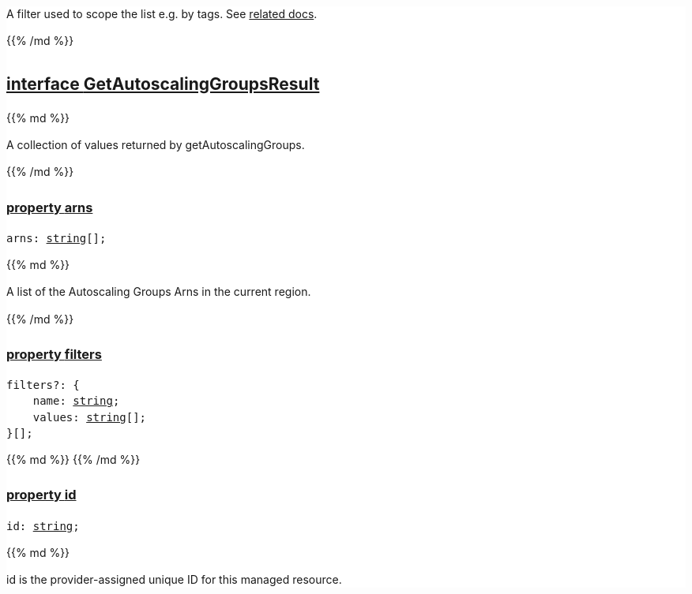 A filter used to scope the list e.g. by tags. See [related docs](http://docs.aws.amazon.com/AutoScaling/latest/APIReference/API_Filter.html).

{{% /md %}}
</div>
</div>
<h2 class="pdoc-module-header" id="GetAutoscalingGroupsResult">
<a class="pdoc-member-name" href="https://github.com/pulumi/pulumi-aws/blob/55bd0390160d27350b297834026fee52114a2d41/sdk/nodejs/getAutoscalingGroups.ts#L61">interface <b>GetAutoscalingGroupsResult</b></a>
</h2>
<div class="pdoc-module-contents">
{{% md %}}

A collection of values returned by getAutoscalingGroups.

{{% /md %}}
<h3 class="pdoc-member-header" id="GetAutoscalingGroupsResult-arns">
<a class="pdoc-child-name" href="https://github.com/pulumi/pulumi-aws/blob/55bd0390160d27350b297834026fee52114a2d41/sdk/nodejs/getAutoscalingGroups.ts#L65">property <b>arns</b></a>
</h3>
<div class="pdoc-member-contents">
<pre class="highlight"><span class='kd'></span>arns: <span class='kd'><a href='https://developer.mozilla.org/en-US/docs/Web/JavaScript/Reference/Global_Objects/String'>string</a></span>[];</pre>
{{% md %}}

A list of the Autoscaling Groups Arns in the current region.

{{% /md %}}
</div>
<h3 class="pdoc-member-header" id="GetAutoscalingGroupsResult-filters">
<a class="pdoc-child-name" href="https://github.com/pulumi/pulumi-aws/blob/55bd0390160d27350b297834026fee52114a2d41/sdk/nodejs/getAutoscalingGroups.ts#L66">property <b>filters</b></a>
</h3>
<div class="pdoc-member-contents">
<pre class="highlight"><span class='kd'></span>filters?: {
    name: <span class='kd'><a href='https://developer.mozilla.org/en-US/docs/Web/JavaScript/Reference/Global_Objects/String'>string</a></span>;
    values: <span class='kd'><a href='https://developer.mozilla.org/en-US/docs/Web/JavaScript/Reference/Global_Objects/String'>string</a></span>[];
}[];</pre>
{{% md %}}
{{% /md %}}
</div>
<h3 class="pdoc-member-header" id="GetAutoscalingGroupsResult-id">
<a class="pdoc-child-name" href="https://github.com/pulumi/pulumi-aws/blob/55bd0390160d27350b297834026fee52114a2d41/sdk/nodejs/getAutoscalingGroups.ts#L74">property <b>id</b></a>
</h3>
<div class="pdoc-member-contents">
<pre class="highlight"><span class='kd'></span>id: <span class='kd'><a href='https://developer.mozilla.org/en-US/docs/Web/JavaScript/Reference/Global_Objects/String'>string</a></span>;</pre>
{{% md %}}

id is the provider-assigned unique ID for this managed resource.

